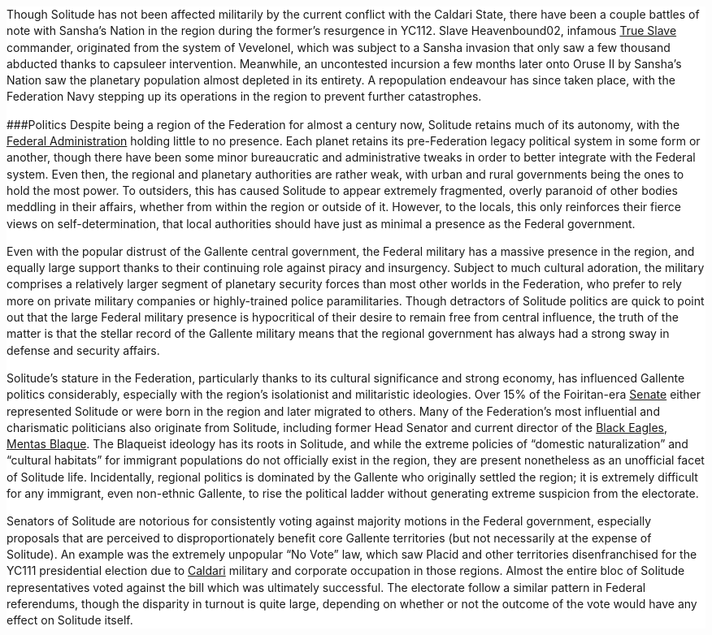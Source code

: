 Though Solitude has not been affected militarily by the current conflict with the Caldari State, there have been a couple battles of note with Sansha’s Nation in the region during the former’s resurgence in YC112. Slave Heavenbound02, infamous [True Slave](2OMQ8inZvuePjeJdMpDz3B) commander, originated from the system of Vevelonel, which was subject to a Sansha invasion that only saw a few thousand abducted thanks to capsuleer intervention. Meanwhile, an uncontested incursion a few months later onto Oruse II by Sansha’s Nation saw the planetary population almost depleted in its entirety. A repopulation endeavour has since taken place, with the Federation Navy stepping up its operations in the region to prevent further catastrophes.


###Politics
Despite being a region of the Federation for almost a century now, Solitude retains much of its autonomy, with the [Federal Administration](3FvIDT7Y2mQEOOCLVpy3kz) holding little to no presence. Each planet retains its pre-Federation legacy political system in some form or another, though there have been some minor bureaucratic and administrative tweaks in order to better integrate with the Federal system. Even then, the regional and planetary authorities are rather weak, with urban and rural governments being the ones to hold the most power. To outsiders, this has caused Solitude to appear extremely fragmented, overly paranoid of other bodies meddling in their affairs, whether from within the region or outside of it. However, to the locals, this only reinforces their fierce views on self-determination, that local authorities should have just as minimal a presence as the Federal government.

Even with the popular distrust of the Gallente central government, the Federal military has a massive presence in the region, and equally large support thanks to their continuing role against piracy and insurgency. Subject to much cultural adoration, the military comprises a relatively larger segment of planetary security forces than most other worlds in the Federation, who prefer to rely more on private military companies or highly-trained police paramilitaries. Though detractors of Solitude politics are quick to point out that the large Federal military presence is hypocritical of their desire to remain free from central influence, the truth of the matter is that the stellar record of the Gallente military means that the regional government has always had a strong sway in defense and security affairs.

Solitude’s stature in the Federation, particularly thanks to its cultural significance and strong economy, has influenced Gallente politics considerably, especially with the region’s isolationist and militaristic ideologies. Over 15% of the Foiritan-era [Senate](x8brOPuT22Bcly2Sikkt5) either represented Solitude or were born in the region and later migrated to others. Many of the Federation’s most influential and charismatic politicians also originate from Solitude, including former Head Senator and current director of the [Black Eagles](6eVk3icIk4UHf5Uh799xDN), [Mentas Blaque](1bZzUGejHEhyHp6LVUtjBT). The Blaqueist ideology has its roots in Solitude, and while the extreme policies of “domestic naturalization” and “cultural habitats” for immigrant populations do not officially exist in the region, they are present nonetheless as an unofficial facet of Solitude life. Incidentally, regional politics is dominated by the Gallente who originally settled the region; it is extremely difficult for any immigrant, even non-ethnic Gallente, to rise the political ladder without generating extreme suspicion from the electorate.

Senators of Solitude are notorious for consistently voting against majority motions in the Federal government, especially proposals that are perceived to disproportionately benefit core Gallente territories (but not necessarily at the expense of Solitude). An example was the extremely unpopular “No Vote” law, which saw Placid and other territories disenfranchised for the YC111 presidential election due to [Caldari](7unGNsrMFwIWXMMbrM2jfy) military and corporate occupation in those regions. Almost the entire bloc of Solitude representatives voted against the bill which was ultimately successful. The electorate follow a similar pattern in Federal referendums, though the disparity in turnout is quite large, depending on whether or not the outcome of the vote would have any effect on Solitude itself.
